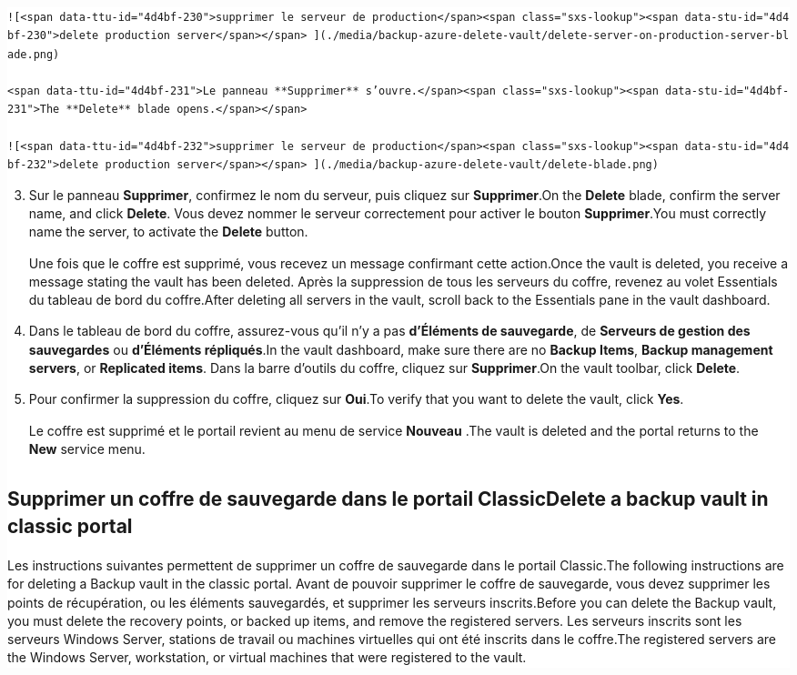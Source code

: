     ![<span data-ttu-id="4d4bf-230">supprimer le serveur de production</span><span class="sxs-lookup"><span data-stu-id="4d4bf-230">delete production server</span></span> ](./media/backup-azure-delete-vault/delete-server-on-production-server-blade.png)

    <span data-ttu-id="4d4bf-231">Le panneau **Supprimer** s’ouvre.</span><span class="sxs-lookup"><span data-stu-id="4d4bf-231">The **Delete** blade opens.</span></span>

    ![<span data-ttu-id="4d4bf-232">supprimer le serveur de production</span><span class="sxs-lookup"><span data-stu-id="4d4bf-232">delete production server</span></span> ](./media/backup-azure-delete-vault/delete-blade.png)
3. <span data-ttu-id="4d4bf-233">Sur le panneau **Supprimer**, confirmez le nom du serveur, puis cliquez sur **Supprimer**.</span><span class="sxs-lookup"><span data-stu-id="4d4bf-233">On the **Delete** blade, confirm the server name, and click **Delete**.</span></span> <span data-ttu-id="4d4bf-234">Vous devez nommer le serveur correctement pour activer le bouton **Supprimer**.</span><span class="sxs-lookup"><span data-stu-id="4d4bf-234">You must correctly name the server, to activate the **Delete** button.</span></span>

    <span data-ttu-id="4d4bf-235">Une fois que le coffre est supprimé, vous recevez un message confirmant cette action.</span><span class="sxs-lookup"><span data-stu-id="4d4bf-235">Once the vault is deleted, you receive a message stating the vault has been deleted.</span></span> <span data-ttu-id="4d4bf-236">Après la suppression de tous les serveurs du coffre, revenez au volet Essentials du tableau de bord du coffre.</span><span class="sxs-lookup"><span data-stu-id="4d4bf-236">After deleting all servers in the vault, scroll back to the Essentials pane in the vault dashboard.</span></span>
4. <span data-ttu-id="4d4bf-237">Dans le tableau de bord du coffre, assurez-vous qu’il n’y a pas **d’Éléments de sauvegarde**, de **Serveurs de gestion des sauvegardes** ou **d’Éléments répliqués**.</span><span class="sxs-lookup"><span data-stu-id="4d4bf-237">In the vault dashboard, make sure there are no **Backup Items**, **Backup management servers**, or **Replicated items**.</span></span> <span data-ttu-id="4d4bf-238">Dans la barre d’outils du coffre, cliquez sur **Supprimer**.</span><span class="sxs-lookup"><span data-stu-id="4d4bf-238">On the vault toolbar, click **Delete**.</span></span>
5. <span data-ttu-id="4d4bf-239">Pour confirmer la suppression du coffre, cliquez sur **Oui**.</span><span class="sxs-lookup"><span data-stu-id="4d4bf-239">To verify that you want to delete the vault, click **Yes**.</span></span>

    <span data-ttu-id="4d4bf-240">Le coffre est supprimé et le portail revient au menu de service **Nouveau** .</span><span class="sxs-lookup"><span data-stu-id="4d4bf-240">The vault is deleted and the portal returns to the **New** service menu.</span></span>

## <a name="delete-a-backup-vault-in-classic-portal"></a><span data-ttu-id="4d4bf-241">Supprimer un coffre de sauvegarde dans le portail Classic</span><span class="sxs-lookup"><span data-stu-id="4d4bf-241">Delete a backup vault in classic portal</span></span>
<span data-ttu-id="4d4bf-242">Les instructions suivantes permettent de supprimer un coffre de sauvegarde dans le portail Classic.</span><span class="sxs-lookup"><span data-stu-id="4d4bf-242">The following instructions are for deleting a Backup vault in the classic portal.</span></span> <span data-ttu-id="4d4bf-243">Avant de pouvoir supprimer le coffre de sauvegarde, vous devez supprimer les points de récupération, ou les éléments sauvegardés, et supprimer les serveurs inscrits.</span><span class="sxs-lookup"><span data-stu-id="4d4bf-243">Before you can delete the Backup vault, you must delete the recovery points, or backed up items, and remove the registered servers.</span></span> <span data-ttu-id="4d4bf-244">Les serveurs inscrits sont les serveurs Windows Server, stations de travail ou machines virtuelles qui ont été inscrits dans le coffre.</span><span class="sxs-lookup"><span data-stu-id="4d4bf-244">The registered servers are the Windows Server, workstation, or virtual machines that were registered to the vault.</span></span>
